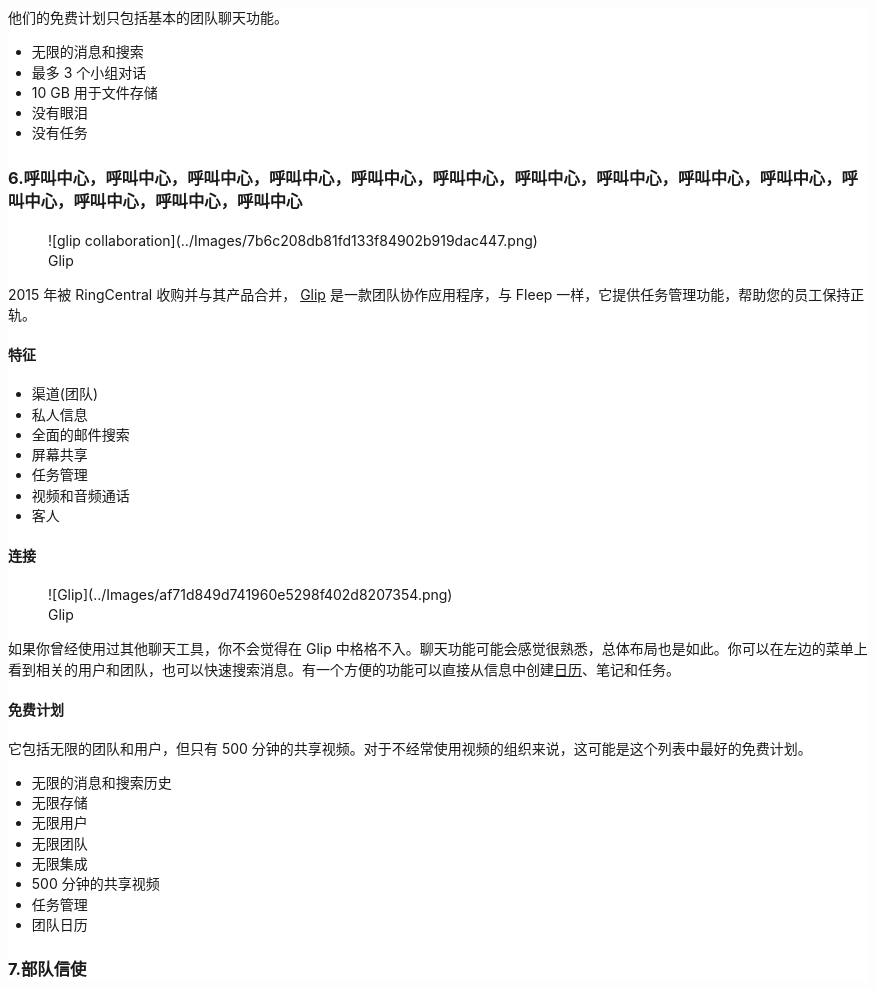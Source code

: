 他们的免费计划只包括基本的团队聊天功能。

*   无限的消息和搜索
*   最多 3 个小组对话
*   10 GB 用于文件存储
*   没有眼泪
*   没有任务

### 6.呼叫中心，呼叫中心，呼叫中心，呼叫中心，呼叫中心，呼叫中心，呼叫中心，呼叫中心，呼叫中心，呼叫中心，呼叫中心，呼叫中心，呼叫中心，呼叫中心

<figure style="width: 1300px" class="wp-caption alignnone">![glip collaboration](../Images/7b6c208db81fd133f84902b919dac447.png)

<figcaption class="wp-caption-text">Glip</figcaption>

</figure>

2015 年被 RingCentral 收购并与其产品合并， [Glip](https://glip.com/) 是一款团队协作应用程序，与 Fleep 一样，它提供任务管理功能，帮助您的员工保持正轨。

#### 特征

*   渠道(团队)
*   私人信息
*   全面的邮件搜索
*   屏幕共享
*   任务管理
*   视频和音频通话
*   客人

#### 连接

<figure id="attachment_77220" aria-describedby="caption-attachment-77220" style="width: 1883px" class="wp-caption alignnone">![Glip](../Images/af71d849d741960e5298f402d8207354.png)

<figcaption id="caption-attachment-77220" class="wp-caption-text">Glip</figcaption>

</figure>

如果你曾经使用过其他聊天工具，你不会觉得在 Glip 中格格不入。聊天功能可能会感觉很熟悉，总体布局也是如此。你可以在左边的菜单上看到相关的用户和团队，也可以快速搜索消息。有一个方便的功能可以直接从信息中创建[日历](https://kinsta.com/blog/wordpress-events-plugin/)、笔记和任务。

#### 免费计划

它包括无限的团队和用户，但只有 500 分钟的共享视频。对于不经常使用视频的组织来说，这可能是这个列表中最好的免费计划。

*   无限的消息和搜索历史
*   无限存储
*   无限用户
*   无限团队
*   无限集成
*   500 分钟的共享视频
*   任务管理
*   团队日历

### 7.部队信使
